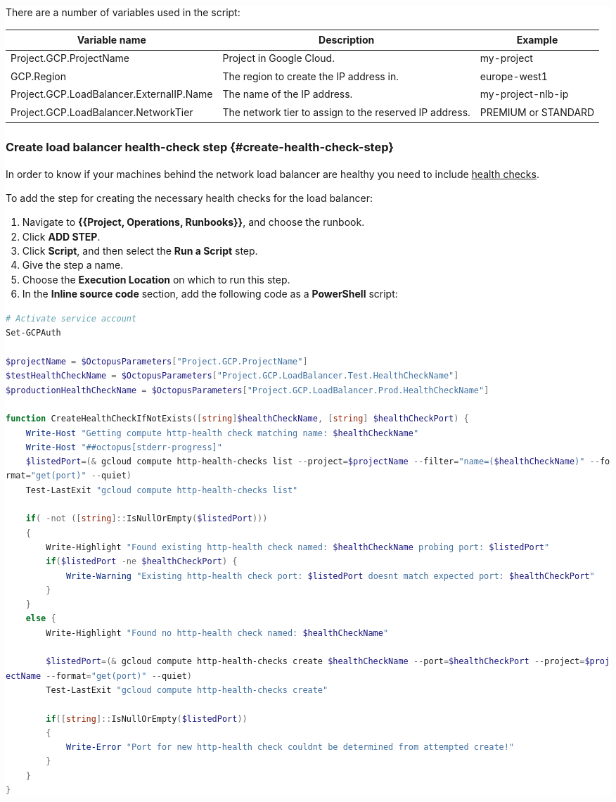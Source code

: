 There are a number of variables used in the script:

| Variable name  | Description | Example |
| -------------  | ------------- | ------------- |
| Project.GCP.ProjectName | Project in Google Cloud. | my-project |
| GCP.Region | The region to create the IP address in. | europe-west1 |
| Project.GCP.LoadBalancer.ExternalIP.Name | The name of the IP address. | my-project-nlb-ip |
| Project.GCP.LoadBalancer.NetworkTier | The network tier to assign to the reserved IP address. | PREMIUM or STANDARD |

### Create load balancer health-check step {#create-health-check-step}

In order to know if your machines behind the network load balancer are healthy you need to include [health checks](https://cloud.google.com/load-balancing/docs/health-check-concepts).

To add the step for creating the necessary health checks for the load balancer:

1. Navigate to **{{Project, Operations, Runbooks}}**, and choose the runbook.
1. Click **ADD STEP**.
1. Click **Script**, and then select the **Run a Script** step.
1. Give the step a name.
1. Choose the **Execution Location** on which to run this step.
1. In the **Inline source code** section, add the following code as a **PowerShell** script:

```powershell
# Activate service account
Set-GCPAuth

$projectName = $OctopusParameters["Project.GCP.ProjectName"]
$testHealthCheckName = $OctopusParameters["Project.GCP.LoadBalancer.Test.HealthCheckName"]
$productionHealthCheckName = $OctopusParameters["Project.GCP.LoadBalancer.Prod.HealthCheckName"]

function CreateHealthCheckIfNotExists([string]$healthCheckName, [string] $healthCheckPort) {
	Write-Host "Getting compute http-health check matching name: $healthCheckName"
    Write-Host "##octopus[stderr-progress]"
    $listedPort=(& gcloud compute http-health-checks list --project=$projectName --filter="name=($healthCheckName)" --format="get(port)" --quiet)
	Test-LastExit "gcloud compute http-health-checks list"
    
    if( -not ([string]::IsNullOrEmpty($listedPort))) 
    {
        Write-Highlight "Found existing http-health check named: $healthCheckName probing port: $listedPort"
        if($listedPort -ne $healthCheckPort) {
        	Write-Warning "Existing http-health check port: $listedPort doesnt match expected port: $healthCheckPort"
        }
    }
    else {
    	Write-Highlight "Found no http-health check named: $healthCheckName"
        
        $listedPort=(& gcloud compute http-health-checks create $healthCheckName --port=$healthCheckPort --project=$projectName --format="get(port)" --quiet)
        Test-LastExit "gcloud compute http-health-checks create"
        
        if([string]::IsNullOrEmpty($listedPort)) 
        {
            Write-Error "Port for new http-health check couldnt be determined from attempted create!"
        }
    }
}

```